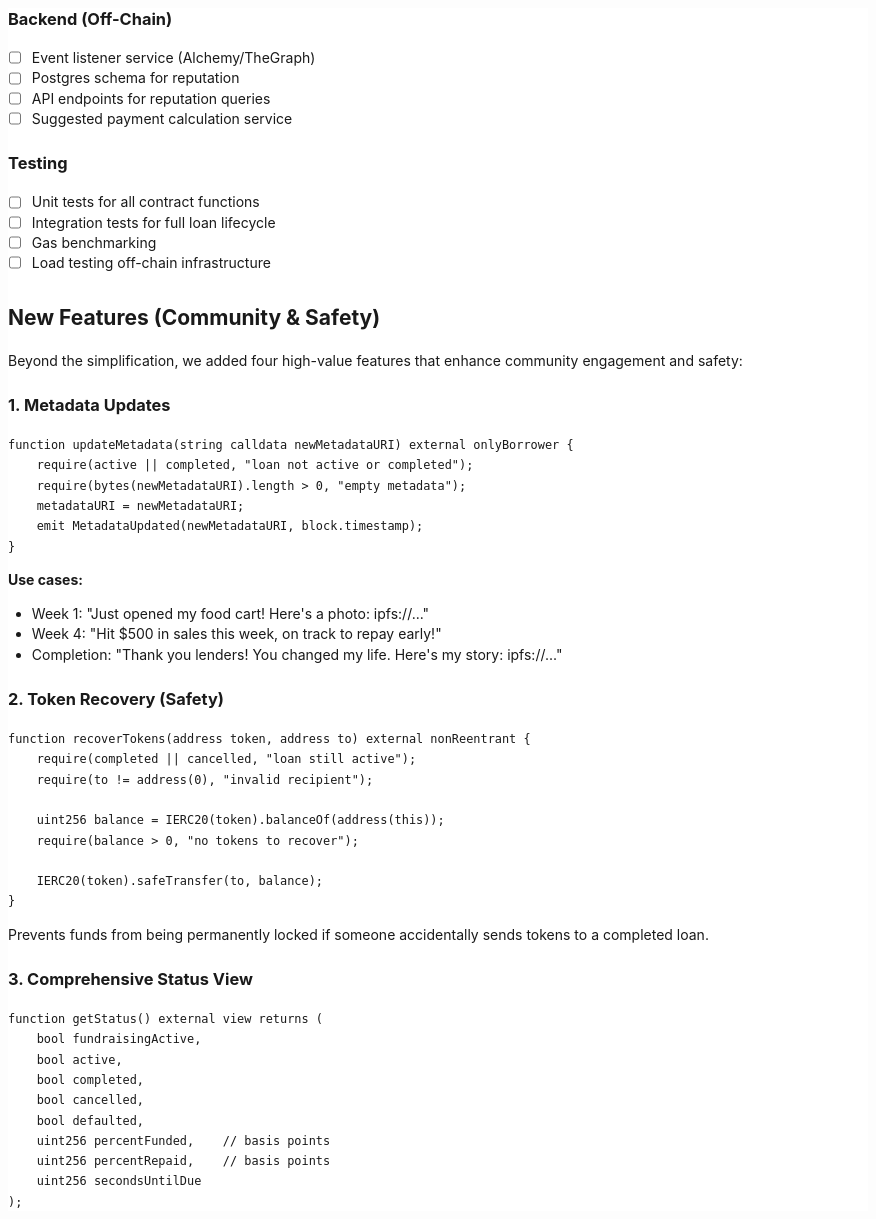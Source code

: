 ### Backend (Off-Chain)
- [ ] Event listener service (Alchemy/TheGraph)
- [ ] Postgres schema for reputation
- [ ] API endpoints for reputation queries
- [ ] Suggested payment calculation service

### Testing
- [ ] Unit tests for all contract functions
- [ ] Integration tests for full loan lifecycle
- [ ] Gas benchmarking
- [ ] Load testing off-chain infrastructure

## New Features (Community & Safety)

Beyond the simplification, we added four high-value features that enhance community engagement and safety:

### 1. Metadata Updates
```solidity
function updateMetadata(string calldata newMetadataURI) external onlyBorrower {
    require(active || completed, "loan not active or completed");
    require(bytes(newMetadataURI).length > 0, "empty metadata");
    metadataURI = newMetadataURI;
    emit MetadataUpdated(newMetadataURI, block.timestamp);
}
```

**Use cases:**
- Week 1: "Just opened my food cart! Here's a photo: ipfs://..."
- Week 4: "Hit $500 in sales this week, on track to repay early!"
- Completion: "Thank you lenders! You changed my life. Here's my story: ipfs://..."

### 2. Token Recovery (Safety)
```solidity
function recoverTokens(address token, address to) external nonReentrant {
    require(completed || cancelled, "loan still active");
    require(to != address(0), "invalid recipient");

    uint256 balance = IERC20(token).balanceOf(address(this));
    require(balance > 0, "no tokens to recover");

    IERC20(token).safeTransfer(to, balance);
}
```

Prevents funds from being permanently locked if someone accidentally sends tokens to a completed loan.

### 3. Comprehensive Status View
```solidity
function getStatus() external view returns (
    bool fundraisingActive,
    bool active,
    bool completed,
    bool cancelled,
    bool defaulted,
    uint256 percentFunded,    // basis points
    uint256 percentRepaid,    // basis points
    uint256 secondsUntilDue
);
```
